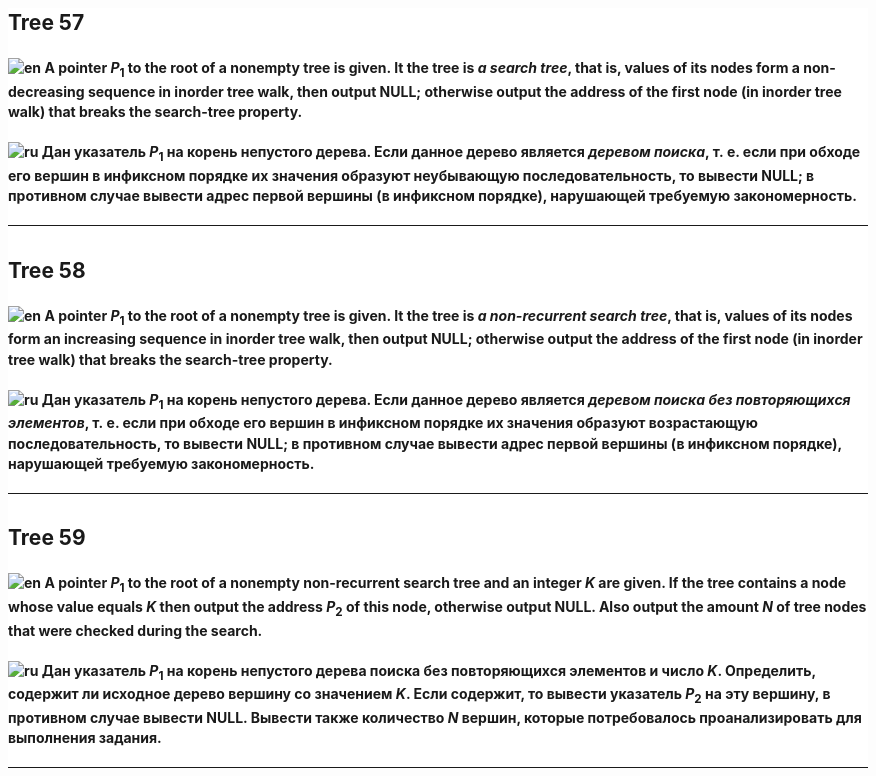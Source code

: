 
## Tree 57
#### ![en](https://img.shields.io/badge/EN-blue) A pointer&nbsp;<i>P</i><sub>1</sub> to the root of a nonempty tree is given. It the tree is <i>a search tree</i>, that is, values of its nodes form a non-decreasing sequence in inorder tree walk, then output NULL; otherwise output the address of the first node (in inorder tree walk) that breaks the search-tree property.
#### ![ru](https://img.shields.io/badge/RU-blue) Дан указатель <i>P</i><sub>1</sub> на корень непустого дерева. Если данное дерево является <i>деревом поиска</i>, т.&nbsp;е. если при обходе его вершин в инфиксном порядке их значения образуют неубывающую последовательность, то вывести NULL; в противном случае вывести адрес первой вершины (в инфиксном порядке), нарушающей требуемую закономерность.

---

## Tree 58
#### ![en](https://img.shields.io/badge/EN-blue) A pointer&nbsp;<i>P</i><sub>1</sub> to the root of a nonempty tree is given. It the tree is <i>a non-recurrent search tree</i>, that is, values of its nodes form an increasing sequence in inorder tree walk, then output NULL; otherwise output the address of the first node (in inorder tree walk) that breaks the search-tree property.
#### ![ru](https://img.shields.io/badge/RU-blue) Дан указатель <i>P</i><sub>1</sub> на корень непустого дерева. Если данное дерево является <i>деревом поиска без повторяющихся элементов</i>, т.&nbsp;е. если при обходе его вершин в инфиксном порядке их значения образуют возрастающую последовательность, то вывести NULL; в противном случае вывести адрес первой вершины (в инфиксном порядке), нарушающей требуемую закономерность.

---

## Tree 59
#### ![en](https://img.shields.io/badge/EN-blue) A pointer&nbsp;<i>P</i><sub>1</sub> to the root of a nonempty non-recurrent search tree and an integer&nbsp;<i>K</i> are given. If the tree contains a node whose value equals&nbsp;<i>K</i> then output the address&nbsp;<i>P</i><sub>2</sub> of this node, otherwise output NULL. Also output the amount&nbsp;<i>N</i> of tree nodes that were checked during the search.
#### ![ru](https://img.shields.io/badge/RU-blue) Дан указатель <i>P</i><sub>1</sub> на корень непустого дерева поиска без повторяющихся элементов и число&nbsp;<i>K</i>. Определить, содержит ли исходное дерево вершину со значением&nbsp;<i>K</i>. Если содержит, то вывести указатель <i>P</i><sub>2</sub> на эту вершину, в противном случае вывести NULL. Вывести также количество&nbsp;<i>N</i> вершин, которые потребовалось проанализировать для выполнения задания.

---